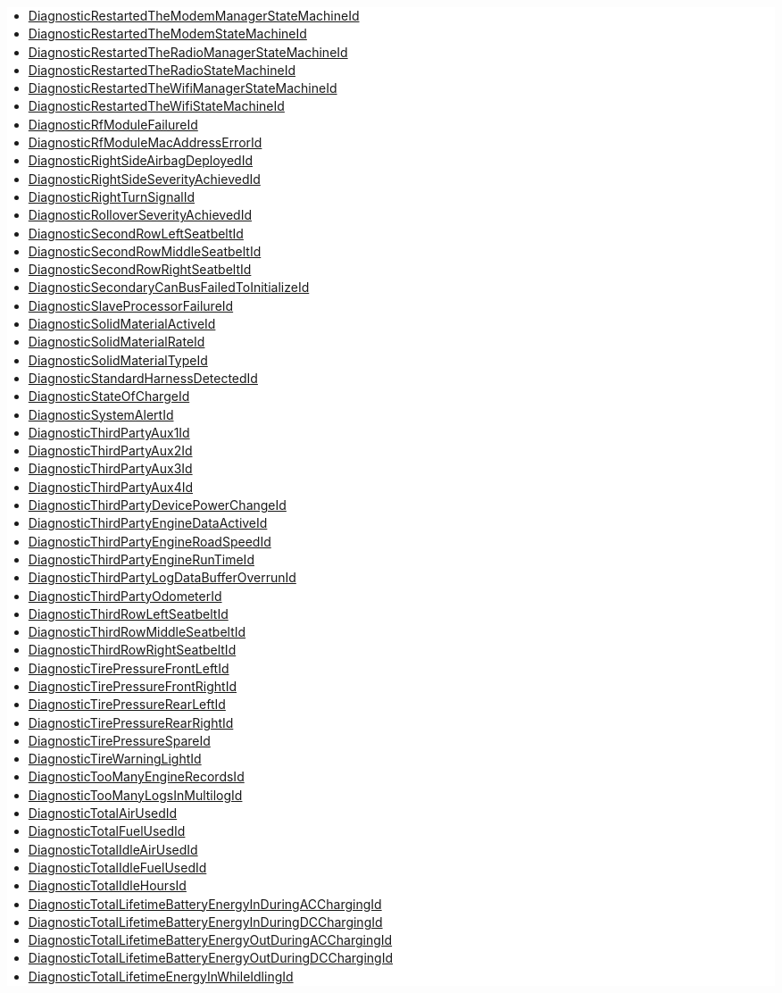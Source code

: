 - [DiagnosticRestartedTheModemManagerStateMachineId](KnownId.md#diagnosticrestartedthemodemmanagerstatemachineid)
- [DiagnosticRestartedTheModemStateMachineId](KnownId.md#diagnosticrestartedthemodemstatemachineid)
- [DiagnosticRestartedTheRadioManagerStateMachineId](KnownId.md#diagnosticrestartedtheradiomanagerstatemachineid)
- [DiagnosticRestartedTheRadioStateMachineId](KnownId.md#diagnosticrestartedtheradiostatemachineid)
- [DiagnosticRestartedTheWifiManagerStateMachineId](KnownId.md#diagnosticrestartedthewifimanagerstatemachineid)
- [DiagnosticRestartedTheWifiStateMachineId](KnownId.md#diagnosticrestartedthewifistatemachineid)
- [DiagnosticRfModuleFailureId](KnownId.md#diagnosticrfmodulefailureid)
- [DiagnosticRfModuleMacAddressErrorId](KnownId.md#diagnosticrfmodulemacaddresserrorid)
- [DiagnosticRightSideAirbagDeployedId](KnownId.md#diagnosticrightsideairbagdeployedid)
- [DiagnosticRightSideSeverityAchievedId](KnownId.md#diagnosticrightsideseverityachievedid)
- [DiagnosticRightTurnSignalId](KnownId.md#diagnosticrightturnsignalid)
- [DiagnosticRolloverSeverityAchievedId](KnownId.md#diagnosticrolloverseverityachievedid)
- [DiagnosticSecondRowLeftSeatbeltId](KnownId.md#diagnosticsecondrowleftseatbeltid)
- [DiagnosticSecondRowMiddleSeatbeltId](KnownId.md#diagnosticsecondrowmiddleseatbeltid)
- [DiagnosticSecondRowRightSeatbeltId](KnownId.md#diagnosticsecondrowrightseatbeltid)
- [DiagnosticSecondaryCanBusFailedToInitializeId](KnownId.md#diagnosticsecondarycanbusfailedtoinitializeid)
- [DiagnosticSlaveProcessorFailureId](KnownId.md#diagnosticslaveprocessorfailureid)
- [DiagnosticSolidMaterialActiveId](KnownId.md#diagnosticsolidmaterialactiveid)
- [DiagnosticSolidMaterialRateId](KnownId.md#diagnosticsolidmaterialrateid)
- [DiagnosticSolidMaterialTypeId](KnownId.md#diagnosticsolidmaterialtypeid)
- [DiagnosticStandardHarnessDetectedId](KnownId.md#diagnosticstandardharnessdetectedid)
- [DiagnosticStateOfChargeId](KnownId.md#diagnosticstateofchargeid)
- [DiagnosticSystemAlertId](KnownId.md#diagnosticsystemalertid)
- [DiagnosticThirdPartyAux1Id](KnownId.md#diagnosticthirdpartyaux1id)
- [DiagnosticThirdPartyAux2Id](KnownId.md#diagnosticthirdpartyaux2id)
- [DiagnosticThirdPartyAux3Id](KnownId.md#diagnosticthirdpartyaux3id)
- [DiagnosticThirdPartyAux4Id](KnownId.md#diagnosticthirdpartyaux4id)
- [DiagnosticThirdPartyDevicePowerChangeId](KnownId.md#diagnosticthirdpartydevicepowerchangeid)
- [DiagnosticThirdPartyEngineDataActiveId](KnownId.md#diagnosticthirdpartyenginedataactiveid)
- [DiagnosticThirdPartyEngineRoadSpeedId](KnownId.md#diagnosticthirdpartyengineroadspeedid)
- [DiagnosticThirdPartyEngineRunTimeId](KnownId.md#diagnosticthirdpartyengineruntimeid)
- [DiagnosticThirdPartyLogDataBufferOverrunId](KnownId.md#diagnosticthirdpartylogdatabufferoverrunid)
- [DiagnosticThirdPartyOdometerId](KnownId.md#diagnosticthirdpartyodometerid)
- [DiagnosticThirdRowLeftSeatbeltId](KnownId.md#diagnosticthirdrowleftseatbeltid)
- [DiagnosticThirdRowMiddleSeatbeltId](KnownId.md#diagnosticthirdrowmiddleseatbeltid)
- [DiagnosticThirdRowRightSeatbeltId](KnownId.md#diagnosticthirdrowrightseatbeltid)
- [DiagnosticTirePressureFrontLeftId](KnownId.md#diagnostictirepressurefrontleftid)
- [DiagnosticTirePressureFrontRightId](KnownId.md#diagnostictirepressurefrontrightid)
- [DiagnosticTirePressureRearLeftId](KnownId.md#diagnostictirepressurerearleftid)
- [DiagnosticTirePressureRearRightId](KnownId.md#diagnostictirepressurerearrightid)
- [DiagnosticTirePressureSpareId](KnownId.md#diagnostictirepressurespareid)
- [DiagnosticTireWarningLightId](KnownId.md#diagnostictirewarninglightid)
- [DiagnosticTooManyEngineRecordsId](KnownId.md#diagnostictoomanyenginerecordsid)
- [DiagnosticTooManyLogsInMultilogId](KnownId.md#diagnostictoomanylogsinmultilogid)
- [DiagnosticTotalAirUsedId](KnownId.md#diagnostictotalairusedid)
- [DiagnosticTotalFuelUsedId](KnownId.md#diagnostictotalfuelusedid)
- [DiagnosticTotalIdleAirUsedId](KnownId.md#diagnostictotalidleairusedid)
- [DiagnosticTotalIdleFuelUsedId](KnownId.md#diagnostictotalidlefuelusedid)
- [DiagnosticTotalIdleHoursId](KnownId.md#diagnostictotalidlehoursid)
- [DiagnosticTotalLifetimeBatteryEnergyInDuringACChargingId](KnownId.md#diagnostictotallifetimebatteryenergyinduringacchargingid)
- [DiagnosticTotalLifetimeBatteryEnergyInDuringDCChargingId](KnownId.md#diagnostictotallifetimebatteryenergyinduringdcchargingid)
- [DiagnosticTotalLifetimeBatteryEnergyOutDuringACChargingId](KnownId.md#diagnostictotallifetimebatteryenergyoutduringacchargingid)
- [DiagnosticTotalLifetimeBatteryEnergyOutDuringDCChargingId](KnownId.md#diagnostictotallifetimebatteryenergyoutduringdcchargingid)
- [DiagnosticTotalLifetimeEnergyInWhileIdlingId](KnownId.md#diagnostictotallifetimeenergyinwhileidlingid)